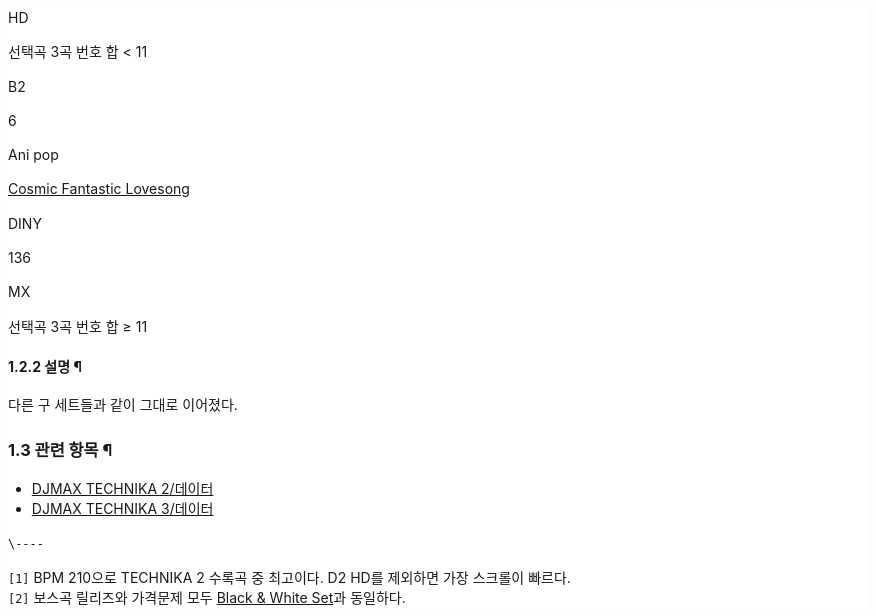 HD

선택곡 3곡 번호 합 < 11

B2

6

Ani pop

[Cosmic Fantastic Lovesong](Cosmic%20Fantastic%20Lovesong.md)

DINY

136

MX

선택곡 3곡 번호 합 ≥ 11

#### 1.2.2 설명 ¶

다른 구 세트들과 같이 그대로 이어졌다.  

### 1.3 관련 항목 ¶

  

  * [DJMAX TECHNIKA 2/데이터](DJMAX%20TECHNIKA%202/%EB%8D%B0%EC%9D%B4%ED%84%B0.md)
  * [DJMAX TECHNIKA 3/데이터](DJMAX%20TECHNIKA%203/%EB%8D%B0%EC%9D%B4%ED%84%B0.md)

`\----`

`[1]` BPM 210으로 TECHNIKA 2 수록곡 중 최고이다. D2 HD를 제외하면 가장 스크롤이 빠르다.  
`[2]` 보스곡 릴리즈와 가격문제 모두 [Black & White Set](Black%20%26%20White%20Set.md)과
동일하다.


